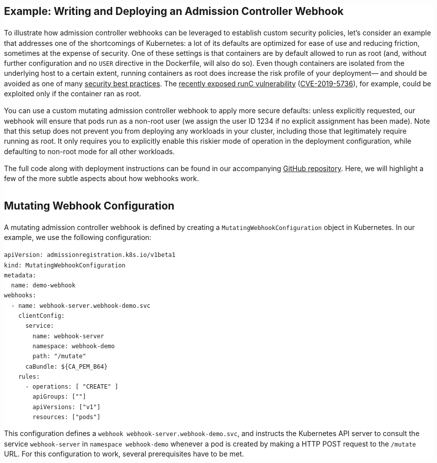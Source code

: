 ## Example: Writing and Deploying an Admission Controller Webhook

To illustrate how admission controller webhooks can be leveraged to establish custom security policies, let’s consider an example that addresses one of the shortcomings of Kubernetes: a lot of its defaults are optimized for ease of use and reducing friction, sometimes at the expense of security. One of these settings is that containers are by default allowed to run as root (and, without further configuration and no `USER` directive in the Dockerfile, will also do so). Even though containers are isolated from the underlying host to a certain extent, running containers as root does increase the risk profile of your deployment— and should be avoided as one of many [security best practices](https://www.stackrox.com/post/2018/12/6-container-security-best-practices-you-should-be-following/). The [recently exposed runC vulnerability](https://www.stackrox.com/post/2019/02/the-runc-vulnerability-a-deep-dive-on-protecting-yourself/) ([CVE-2019-5736](https://nvd.nist.gov/vuln/detail/CVE-2019-5736)), for example, could be exploited only if the container ran as root.

You can use a custom mutating admission controller webhook to apply more secure defaults: unless explicitly requested, our webhook will ensure that pods run as a non-root user (we assign the user ID 1234 if no explicit assignment has been made). Note that this setup does not prevent you from deploying any workloads in your cluster, including those that legitimately require running as root. It only requires you to explicitly enable this riskier mode of operation in the deployment configuration, while defaulting to non-root mode for all other workloads.

The full code along with deployment instructions can be found in our accompanying [GitHub repository](https://github.com/stackrox/admission-controller-webhook-demo). Here, we will highlight a few of the more subtle aspects about how webhooks work.

## Mutating Webhook Configuration

A mutating admission controller webhook is defined by creating a `MutatingWebhookConfiguration` object in Kubernetes. In our example, we use the following configuration:

```
apiVersion: admissionregistration.k8s.io/v1beta1
kind: MutatingWebhookConfiguration
metadata:
  name: demo-webhook
webhooks:
  - name: webhook-server.webhook-demo.svc
    clientConfig:
      service:
        name: webhook-server
        namespace: webhook-demo
        path: "/mutate"
      caBundle: ${CA_PEM_B64}
    rules:
      - operations: [ "CREATE" ]
        apiGroups: [""]
        apiVersions: ["v1"]
        resources: ["pods"]
```

This configuration defines a `webhook webhook-server.webhook-demo.svc`, and instructs the Kubernetes API server to consult the service `webhook-server` in `namespace webhook-demo` whenever a pod is created by making a HTTP POST request to the `/mutate` URL. For this configuration to work, several prerequisites have to be met.
